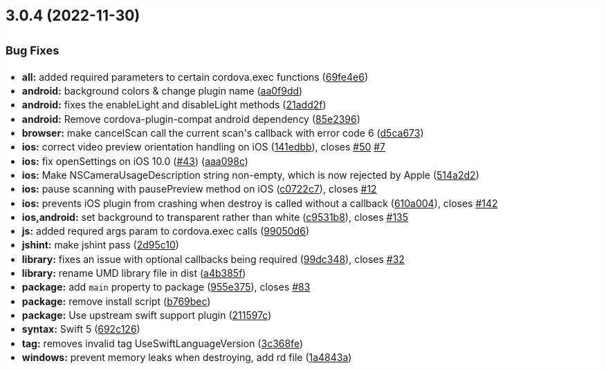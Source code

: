 

<a name="3.0.4"></a>
## 3.0.4 (2022-11-30)


### Bug Fixes

* **all:** added required parameters to certain cordova.exec functions ([69fe4e6](https://github.com/JaimeHere/cordova-plugin-qrscanner-12/commit/69fe4e6))
* **android:** background colors & change plugin name ([aa0f9dd](https://github.com/JaimeHere/cordova-plugin-qrscanner-12/commit/aa0f9dd))
* **android:** fixes the enableLight and disableLight methods ([21add2f](https://github.com/JaimeHere/cordova-plugin-qrscanner-12/commit/21add2f))
* **android:** Remove cordova-plugin-compat android dependency ([85e2396](https://github.com/JaimeHere/cordova-plugin-qrscanner-12/commit/85e2396))
* **browser:** make cancelScan call the current scan's callback with error code 6 ([d5ca673](https://github.com/JaimeHere/cordova-plugin-qrscanner-12/commit/d5ca673))
* **ios:** correct video preview orientation handling on iOS ([141edbb](https://github.com/JaimeHere/cordova-plugin-qrscanner-12/commit/141edbb)), closes [#50](https://github.com/JaimeHere/cordova-plugin-qrscanner-12/issues/50) [#7](https://github.com/JaimeHere/cordova-plugin-qrscanner-12/issues/7)
* **ios:** fix openSettings on iOS 10.0 ([#43](https://github.com/JaimeHere/cordova-plugin-qrscanner-12/issues/43)) ([aaa098c](https://github.com/JaimeHere/cordova-plugin-qrscanner-12/commit/aaa098c))
* **ios:** Make NSCameraUsageDescription string non-empty, which is now rejected by Apple ([514a2d2](https://github.com/JaimeHere/cordova-plugin-qrscanner-12/commit/514a2d2))
* **ios:** pause scanning with pausePreview method on iOS ([c0722c7](https://github.com/JaimeHere/cordova-plugin-qrscanner-12/commit/c0722c7)), closes [#12](https://github.com/JaimeHere/cordova-plugin-qrscanner-12/issues/12)
* **ios:** prevents iOS plugin from crashing when destroy is called without a callback ([610a004](https://github.com/JaimeHere/cordova-plugin-qrscanner-12/commit/610a004)), closes [#142](https://github.com/JaimeHere/cordova-plugin-qrscanner-12/issues/142)
* **ios,android:** set background to transparent rather than white ([c9531b8](https://github.com/JaimeHere/cordova-plugin-qrscanner-12/commit/c9531b8)), closes [#135](https://github.com/JaimeHere/cordova-plugin-qrscanner-12/issues/135)
* **js:** added requred args param to cordova.exec calls ([99050d6](https://github.com/JaimeHere/cordova-plugin-qrscanner-12/commit/99050d6))
* **jshint:** make jshint pass ([2d95c10](https://github.com/JaimeHere/cordova-plugin-qrscanner-12/commit/2d95c10))
* **library:** fixes an issue with optional callbacks being required ([99dc348](https://github.com/JaimeHere/cordova-plugin-qrscanner-12/commit/99dc348)), closes [#32](https://github.com/JaimeHere/cordova-plugin-qrscanner-12/issues/32)
* **library:** rename UMD library file in dist ([a4b385f](https://github.com/JaimeHere/cordova-plugin-qrscanner-12/commit/a4b385f))
* **package:** add `main` property to package ([955e375](https://github.com/JaimeHere/cordova-plugin-qrscanner-12/commit/955e375)), closes [#83](https://github.com/JaimeHere/cordova-plugin-qrscanner-12/issues/83)
* **package:** remove install script ([b769bec](https://github.com/JaimeHere/cordova-plugin-qrscanner-12/commit/b769bec))
* **package:** Use upstream swift support plugin ([211597c](https://github.com/JaimeHere/cordova-plugin-qrscanner-12/commit/211597c))
* **syntax:** Swift 5 ([692c126](https://github.com/JaimeHere/cordova-plugin-qrscanner-12/commit/692c126))
* **tag:** removes invalid tag UseSwiftLanguageVersion ([3c368fe](https://github.com/JaimeHere/cordova-plugin-qrscanner-12/commit/3c368fe))
* **windows:** prevent memory leaks when destroying, add rd file ([1a4843a](https://github.com/JaimeHere/cordova-plugin-qrscanner-12/commit/1a4843a))
